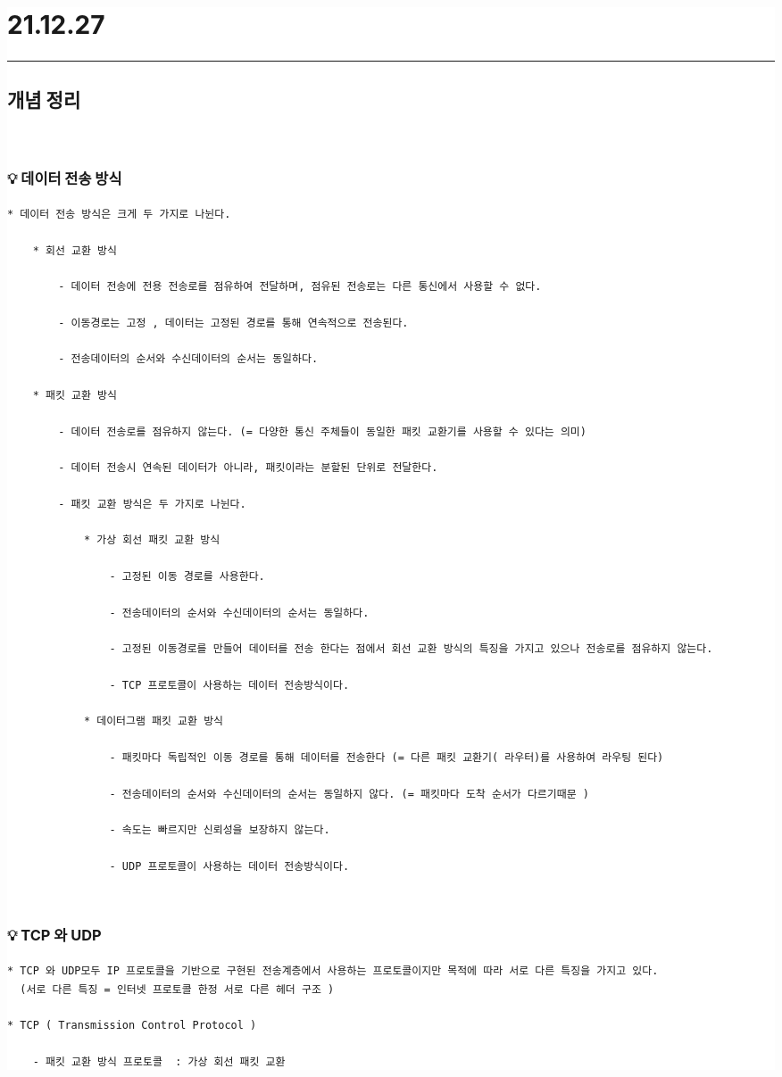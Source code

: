 # 21.12.27

---

## 개념 정리 


<br/>

### 💡 데이터 전송 방식 

    * 데이터 전송 방식은 크게 두 가지로 나뉜다. 

        * 회선 교환 방식 

            - 데이터 전송에 전용 전송로를 점유하여 전달하며, 점유된 전송로는 다른 통신에서 사용할 수 없다.

            - 이동경로는 고정 , 데이터는 고정된 경로를 통해 연속적으로 전송된다.

            - 전송데이터의 순서와 수신데이터의 순서는 동일하다.

        * 패킷 교환 방식  

            - 데이터 전송로를 점유하지 않는다. (= 다양한 통신 주체들이 동일한 패킷 교환기를 사용할 수 있다는 의미)
            
            - 데이터 전송시 연속된 데이터가 아니라, 패킷이라는 분할된 단위로 전달한다.

            - 패킷 교환 방식은 두 가지로 나뉜다.

                * 가상 회선 패킷 교환 방식  
                    
                    - 고정된 이동 경로를 사용한다. 

                    - 전송데이터의 순서와 수신데이터의 순서는 동일하다.

                    - 고정된 이동경로를 만들어 데이터를 전송 한다는 점에서 회선 교환 방식의 특징을 가지고 있으나 전송로를 점유하지 않는다.

                    - TCP 프로토콜이 사용하는 데이터 전송방식이다. 

                * 데이터그램 패킷 교환 방식 

                    - 패킷마다 독립적인 이동 경로를 통해 데이터를 전송한다 (= 다른 패킷 교환기( 라우터)를 사용하여 라우팅 된다) 

                    - 전송데이터의 순서와 수신데이터의 순서는 동일하지 않다. (= 패킷마다 도착 순서가 다르기때문 )

                    - 속도는 빠르지만 신뢰성을 보장하지 않는다.

                    - UDP 프로토콜이 사용하는 데이터 전송방식이다. 

<br/>

### 💡 TCP 와 UDP

    * TCP 와 UDP모두 IP 프로토콜을 기반으로 구현된 전송계층에서 사용하는 프로토콜이지만 목적에 따라 서로 다른 특징을 가지고 있다.
      (서로 다른 특징 = 인터넷 프로토콜 한정 서로 다른 헤더 구조 )

    * TCP ( Transmission Control Protocol )

        - 패킷 교환 방식 프로토콜  : 가상 회선 패킷 교환 
